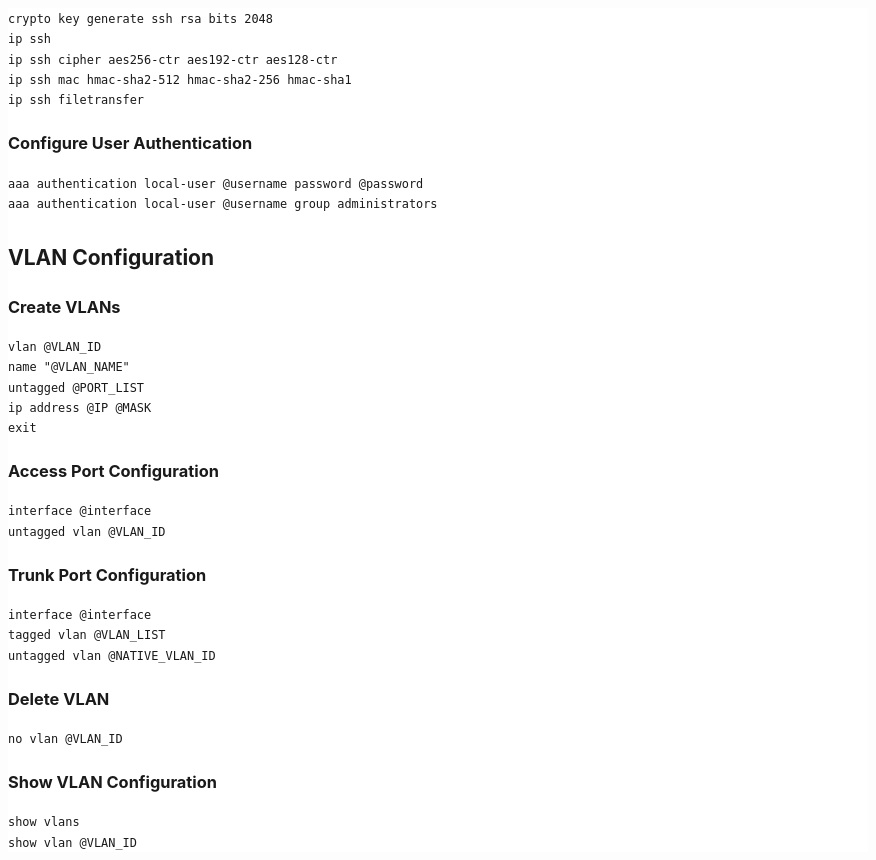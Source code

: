 ```
crypto key generate ssh rsa bits 2048
ip ssh
ip ssh cipher aes256-ctr aes192-ctr aes128-ctr
ip ssh mac hmac-sha2-512 hmac-sha2-256 hmac-sha1
ip ssh filetransfer
```

### Configure User Authentication

```
aaa authentication local-user @username password @password
aaa authentication local-user @username group administrators
```

## VLAN Configuration

### Create VLANs

```
vlan @VLAN_ID
name "@VLAN_NAME"
untagged @PORT_LIST
ip address @IP @MASK
exit
```

### Access Port Configuration

```
interface @interface
untagged vlan @VLAN_ID
```

### Trunk Port Configuration

```
interface @interface
tagged vlan @VLAN_LIST
untagged vlan @NATIVE_VLAN_ID
```

### Delete VLAN

```
no vlan @VLAN_ID
```

### Show VLAN Configuration

```
show vlans
show vlan @VLAN_ID
```
